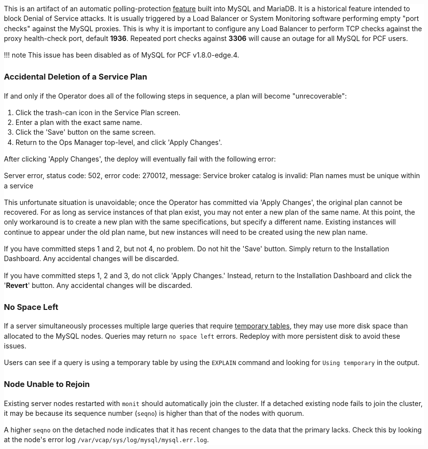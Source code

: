 This is an artifact of an automatic polling-protection [feature](https://mariadb.com/kb/en/mariadb/server-system-variables/#max_connect_errors) built into MySQL and MariaDB. It is a historical feature intended to block Denial of Service attacks. It is usually triggered by a Load Balancer or System Monitoring software performing empty "port checks" against the MySQL proxies. This is why it is important to configure any Load Balancer to perform TCP checks against the proxy health-check port, default **1936**. Repeated port checks against **3306** will cause an outage for all MySQL for PCF users.

!!! note 
    This issue has been disabled as of MySQL for PCF v1.8.0-edge.4.

### <a id="service-plan-deletion"></a> Accidental Deletion of a Service Plan ##

If and only if the Operator does all of the following steps in sequence, a plan will become "unrecoverable":

1. Click the trash-can icon in the Service Plan screen.
1. Enter a plan with the exact same name.
1. Click the 'Save' button on the same screen.
1. Return to the Ops Manager top-level, and click 'Apply Changes'.

After clicking 'Apply Changes', the deploy will eventually fail with the following error:

<p class="terminal">Server error, status code: 502, error code: 270012, 
message: Service broker catalog is invalid: 
Plan names must be unique within a service</p>

This unfortunate situation is unavoidable; once the Operator has committed via 'Apply Changes', the original plan cannot be recovered. For as long as service instances of that plan exist, you may not enter a new plan of the same name. At this point, the only workaround is to create a new plan with the same specifications, but specify a different name. Existing instances will continue to appear under the old plan name, but new instances will need to be created using the new plan name.

If you have committed steps 1 and 2, but not 4, no problem. Do not hit the 'Save' button. Simply return to the Installation Dashboard. Any accidental changes will be discarded.

If you have committed steps 1, 2 and 3, do not click 'Apply Changes.' Instead, return to the Installation Dashboard and click the '**Revert**' button. Any accidental changes will be discarded.

### <a id="no-space"></a> No Space Left

If a server simultaneously processes multiple large queries that require [temporary tables](./architecture.html#temp-tables), they may use more disk space than allocated to the MySQL nodes. Queries may return `no space left` errors. Redeploy with more persistent disk to avoid these issues.

Users can see if a query is using a temporary table by using the `EXPLAIN` command and looking for `Using temporary` in the output.

### <a id="wont-rejoin"></a> Node Unable to Rejoin

Existing server nodes restarted with `monit` should automatically join the cluster. If a detached existing node fails to join the cluster, it may be because its sequence number (`seqno`) is higher than that of the nodes with quorum.

A higher `seqno` on the detached node indicates that it has recent changes to the data that the primary lacks. Check this by looking at the node's error log `/var/vcap/sys/log/mysql/mysql.err.log`.
